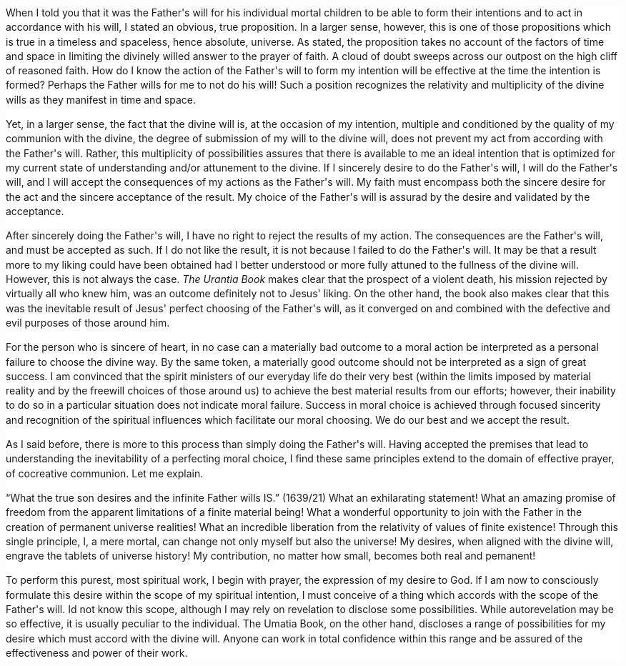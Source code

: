 When I told you that it was the Father's will for his individual mortal children to be able to form their intentions and to act in accordance with his will, I stated an obvious, true proposition. In a larger sense, however, this is one of those propositions which is true in a timeless and spaceless, hence absolute, universe. As stated, the proposition takes no account of the factors of time and space in limiting the divinely willed answer to the prayer of faith. A cloud of doubt sweeps across our outpost on the high cliff of reasoned faith. How do I know the action of the Father's will to form my intention will be effective at the time the intention is formed? Perhaps the Father wills for me to not do his will! Such a position recognizes the relativity and multiplicity of the divine wills as they manifest in time and space.

Yet, in a larger sense, the fact that the divine will is, at the occasion of my intention, multiple and conditioned by the quality of my communion with the divine, the degree of submission of my will to the divine will, does not prevent my act from according with the Father's will. Rather, this multiplicity of possibilities assures that there is available to me an ideal intention that is optimized for my current state of understanding and/or attunement to the divine. If I sincerely desire to do the Father's will, I will do the Father's will, and I will accept the consequences of my actions as the Father's will. My faith must encompass both the sincere desire for the act and the sincere acceptance of the result. My choice of the Father's will is assurad by the desire and validated by the acceptance.

After sincerely doing the Father's will, I have no right to reject the results of my action. The consequences are the Father's will, and must be accepted as such. If I do not like the result, it is not because I failed to do the Father's will. It may be that a result more to my liking could have been obtained had I better understood or more fully attuned to the fullness of the divine will. However, this is not always the case. _The Urantia Book_ makes clear that the prospect of a violent death, his mission rejected by virtually all who knew him, was an outcome definitely not to Jesus' liking. On the other hand, the book also makes clear that this was the inevitable result of Jesus' perfect choosing of the Father's will, as it converged on and combined with the defective and evil purposes of those around him.

For the person who is sincere of heart, in no case can a materially bad outcome to a moral action be interpreted as a personal failure to choose the divine way. By the same token, a materially good outcome should not be interpreted as a sign of great success. I am convinced that the spirit ministers of our everyday life do their very best (within the limits imposed by material reality and by the freewill choices of those around us) to achieve the best material results from our efforts; however, their inability to do so in a particular situation does not indicate moral failure. Success in moral choice is achieved through focused sincerity and recognition of the spiritual influences which facilitate our moral choosing. We do our best and we accept the result.

As I said before, there is more to this process than simply doing the Father's will. Having accepted the premises that lead to understanding the inevitability of a perfecting moral choice, I find these same principles extend to the domain of effective prayer, of cocreative communion. Let me explain.

“What the true son desires and the infinite Father wills IS.” (1639/21) What an exhilarating statement! What an amazing promise of freedom from the apparent limitations of a finite material being! What a wonderful opportunity to join with the Father in the creation of permanent universe realities! What an incredible liberation from the relativity of values of finite existence! Through this single principle, I, a mere mortal, can change not only myself but also the universe! My desires, when aligned with the divine will, engrave the tablets of universe history! My contribution, no matter how small, becomes both real and pemanent!

To perform this purest, most spiritual work, I begin with prayer, the expression of my desire to God. If I am now to consciously formulate this desire within the scope of my spiritual intention, I must conceive of a thing which accords with the scope of the Father's will. Id not know this scope, although I may rely on revelation to disclose some possibilities. While autorevelation may be so effective, it is usually peculiar to the individual. The Umatia Book, on the other hand, discloses a range of possibilities for my desire which must accord with the divine will. Anyone can work in total confidence within this range and be assured of the effectiveness and power of their work.